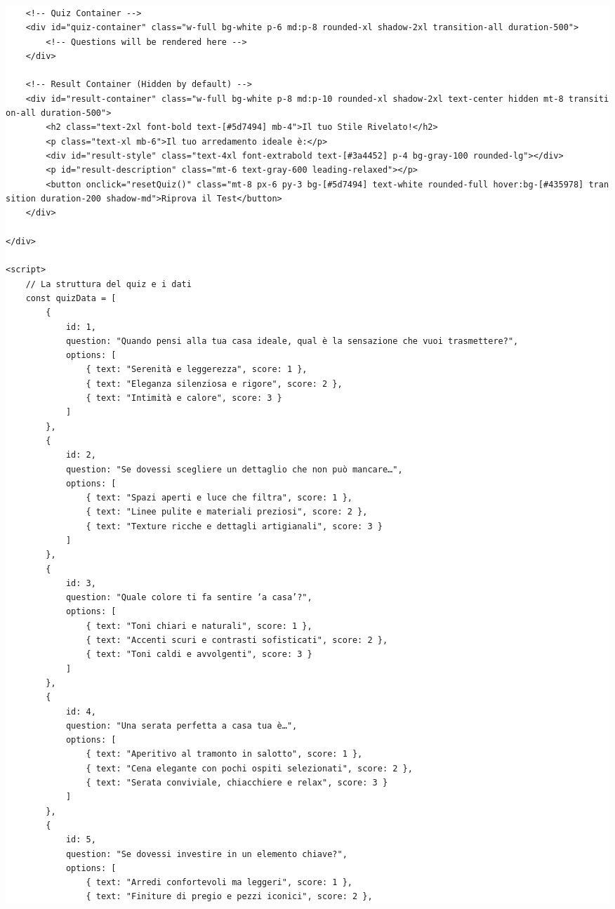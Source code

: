        <!-- Quiz Container -->
        <div id="quiz-container" class="w-full bg-white p-6 md:p-8 rounded-xl shadow-2xl transition-all duration-500">
            <!-- Questions will be rendered here -->
        </div>

        <!-- Result Container (Hidden by default) -->
        <div id="result-container" class="w-full bg-white p-8 md:p-10 rounded-xl shadow-2xl text-center hidden mt-8 transition-all duration-500">
            <h2 class="text-2xl font-bold text-[#5d7494] mb-4">Il tuo Stile Rivelato!</h2>
            <p class="text-xl mb-6">Il tuo arredamento ideale è:</p>
            <div id="result-style" class="text-4xl font-extrabold text-[#3a4452] p-4 bg-gray-100 rounded-lg"></div>
            <p id="result-description" class="mt-6 text-gray-600 leading-relaxed"></p>
            <button onclick="resetQuiz()" class="mt-8 px-6 py-3 bg-[#5d7494] text-white rounded-full hover:bg-[#435978] transition duration-200 shadow-md">Riprova il Test</button>
        </div>

    </div>

    <script>
        // La struttura del quiz e i dati
        const quizData = [
            {
                id: 1,
                question: "Quando pensi alla tua casa ideale, qual è la sensazione che vuoi trasmettere?",
                options: [
                    { text: "Serenità e leggerezza", score: 1 },
                    { text: "Eleganza silenziosa e rigore", score: 2 },
                    { text: "Intimità e calore", score: 3 }
                ]
            },
            {
                id: 2,
                question: "Se dovessi scegliere un dettaglio che non può mancare…",
                options: [
                    { text: "Spazi aperti e luce che filtra", score: 1 },
                    { text: "Linee pulite e materiali preziosi", score: 2 },
                    { text: "Texture ricche e dettagli artigianali", score: 3 }
                ]
            },
            {
                id: 3,
                question: "Quale colore ti fa sentire ‘a casa’?",
                options: [
                    { text: "Toni chiari e naturali", score: 1 },
                    { text: "Accenti scuri e contrasti sofisticati", score: 2 },
                    { text: "Toni caldi e avvolgenti", score: 3 }
                ]
            },
            {
                id: 4,
                question: "Una serata perfetta a casa tua è…",
                options: [
                    { text: "Aperitivo al tramonto in salotto", score: 1 },
                    { text: "Cena elegante con pochi ospiti selezionati", score: 2 },
                    { text: "Serata conviviale, chiacchiere e relax", score: 3 }
                ]
            },
            {
                id: 5,
                question: "Se dovessi investire in un elemento chiave?",
                options: [
                    { text: "Arredi confortevoli ma leggeri", score: 1 },
                    { text: "Finiture di pregio e pezzi iconici", score: 2 },